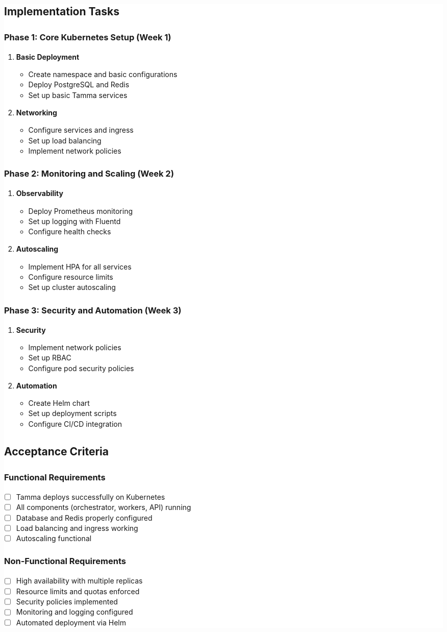 ## Implementation Tasks

### Phase 1: Core Kubernetes Setup (Week 1)

1. **Basic Deployment**
   - Create namespace and basic configurations
   - Deploy PostgreSQL and Redis
   - Set up basic Tamma services

2. **Networking**
   - Configure services and ingress
   - Set up load balancing
   - Implement network policies

### Phase 2: Monitoring and Scaling (Week 2)

1. **Observability**
   - Deploy Prometheus monitoring
   - Set up logging with Fluentd
   - Configure health checks

2. **Autoscaling**
   - Implement HPA for all services
   - Configure resource limits
   - Set up cluster autoscaling

### Phase 3: Security and Automation (Week 3)

1. **Security**
   - Implement network policies
   - Set up RBAC
   - Configure pod security policies

2. **Automation**
   - Create Helm chart
   - Set up deployment scripts
   - Configure CI/CD integration

## Acceptance Criteria

### Functional Requirements

- [ ] Tamma deploys successfully on Kubernetes
- [ ] All components (orchestrator, workers, API) running
- [ ] Database and Redis properly configured
- [ ] Load balancing and ingress working
- [ ] Autoscaling functional

### Non-Functional Requirements

- [ ] High availability with multiple replicas
- [ ] Resource limits and quotas enforced
- [ ] Security policies implemented
- [ ] Monitoring and logging configured
- [ ] Automated deployment via Helm
